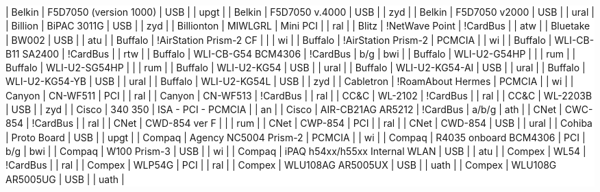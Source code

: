 | Belkin | F5D7050 (version 1000) | USB | | upgt |
| Belkin | F5D7050 v.4000 | USB | | zyd |
| Belkin | F5D7050 v2000 | USB | | ural |
| Billion | BiPAC 3011G | USB | | zyd |
| Billionton |  MIWLGRL |  Mini PCI |  | ral |
| Blitz |  !NetWave Point |  !CardBus |  | atw |
| Bluetake | BW002 | USB | | atu |
| Buffalo |  !AirStation Prism-2 CF |   |  | wi |
| Buffalo |  !AirStation Prism-2 |  PCMCIA |  | wi |
| Buffalo |  WLI-CB-B11 SA2400 |  !CardBus |  | rtw |
| Buffalo |  WLI-CB-G54 BCM4306 |  !CardBus |  b/g | bwi |
| Buffalo |  WLI-U2-G54HP |  |  | rum |
| Buffalo |  WLI-U2-SG54HP |  |  | rum |
| Buffalo | WLI-U2-KG54 | USB | | ural |
| Buffalo | WLI-U2-KG54-AI | USB | | ural |
| Buffalo | WLI-U2-KG54-YB | USB | | ural |
| Buffalo | WLI-U2-KG54L | USB | | zyd |
| Cabletron |  !RoamAbout Hermes |  PCMCIA |  | wi |
| Canyon |  CN-WF511 |  PCI |  | ral |
| Canyon |  CN-WF513 |  !CardBus |  | ral |
| CC&C |  WL-2102 |  !CardBus |  | ral |
| CC&C | WL-2203B | USB | | zyd |
| Cisco |  340 350  |  ISA - PCI - PCMCIA |  | an |
| Cisco |  AIR-CB21AG AR5212 |  !CardBus |  a/b/g | ath |
| CNet |  CWC-854 |  !CardBus |  | ral |
| CNet |  CWD-854 ver F |  |  | rum |
| CNet |  CWP-854 |  PCI |  | ral |
| CNet | CWD-854 | USB | | ural |
| Cohiba | Proto Board | USB | | upgt |
| Compaq |  Agency NC5004 Prism-2 |  PCMCIA |  | wi |
| Compaq |  R4035 onboard BCM4306 |  PCI |  b/g | bwi |
| Compaq |  W100 Prism-3 |  USB |  | wi |
| Compaq | iPAQ h54xx/h55xx Internal WLAN | USB | | atu |
| Compex |  WL54 |  !CardBus |  | ral |
| Compex |  WLP54G |  PCI |  | ral |
| Compex | WLU108AG AR5005UX | USB | | uath |
| Compex | WLU108G AR5005UG | USB | | uath |